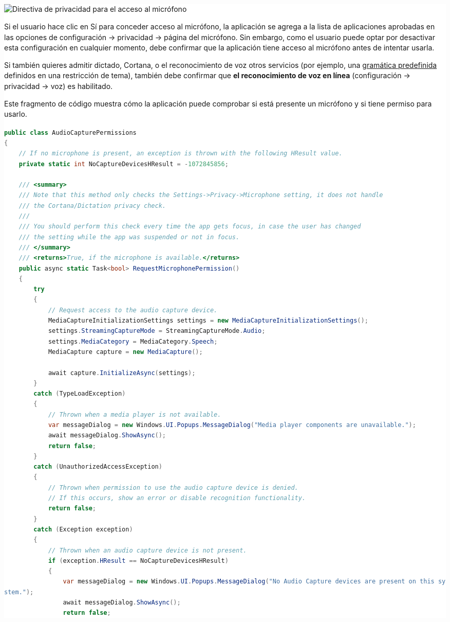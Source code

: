 ![Directiva de privacidad para el acceso al micrófono](images/speech/privacy.png)

Si el usuario hace clic en Sí para conceder acceso al micrófono, la aplicación se agrega a la lista de aplicaciones aprobadas en las opciones de configuración -> privacidad -> página del micrófono. Sin embargo, como el usuario puede optar por desactivar esta configuración en cualquier momento, debe confirmar que la aplicación tiene acceso al micrófono antes de intentar usarla.

Si también quieres admitir dictado, Cortana, o el reconocimiento de voz otros servicios (por ejemplo, una [gramática predefinida](#predefined-grammars) definidos en una restricción de tema), también debe confirmar que **el reconocimiento de voz en línea** (configuración -> privacidad -> voz) es habilitado.

Este fragmento de código muestra cómo la aplicación puede comprobar si está presente un micrófono y si tiene permiso para usarlo.

```csharp
public class AudioCapturePermissions
{
    // If no microphone is present, an exception is thrown with the following HResult value.
    private static int NoCaptureDevicesHResult = -1072845856;

    /// <summary>
    /// Note that this method only checks the Settings->Privacy->Microphone setting, it does not handle
    /// the Cortana/Dictation privacy check.
    ///
    /// You should perform this check every time the app gets focus, in case the user has changed
    /// the setting while the app was suspended or not in focus.
    /// </summary>
    /// <returns>True, if the microphone is available.</returns>
    public async static Task<bool> RequestMicrophonePermission()
    {
        try
        {
            // Request access to the audio capture device.
            MediaCaptureInitializationSettings settings = new MediaCaptureInitializationSettings();
            settings.StreamingCaptureMode = StreamingCaptureMode.Audio;
            settings.MediaCategory = MediaCategory.Speech;
            MediaCapture capture = new MediaCapture();

            await capture.InitializeAsync(settings);
        }
        catch (TypeLoadException)
        {
            // Thrown when a media player is not available.
            var messageDialog = new Windows.UI.Popups.MessageDialog("Media player components are unavailable.");
            await messageDialog.ShowAsync();
            return false;
        }
        catch (UnauthorizedAccessException)
        {
            // Thrown when permission to use the audio capture device is denied.
            // If this occurs, show an error or disable recognition functionality.
            return false;
        }
        catch (Exception exception)
        {
            // Thrown when an audio capture device is not present.
            if (exception.HResult == NoCaptureDevicesHResult)
            {
                var messageDialog = new Windows.UI.Popups.MessageDialog("No Audio Capture devices are present on this system.");
                await messageDialog.ShowAsync();
                return false;
```